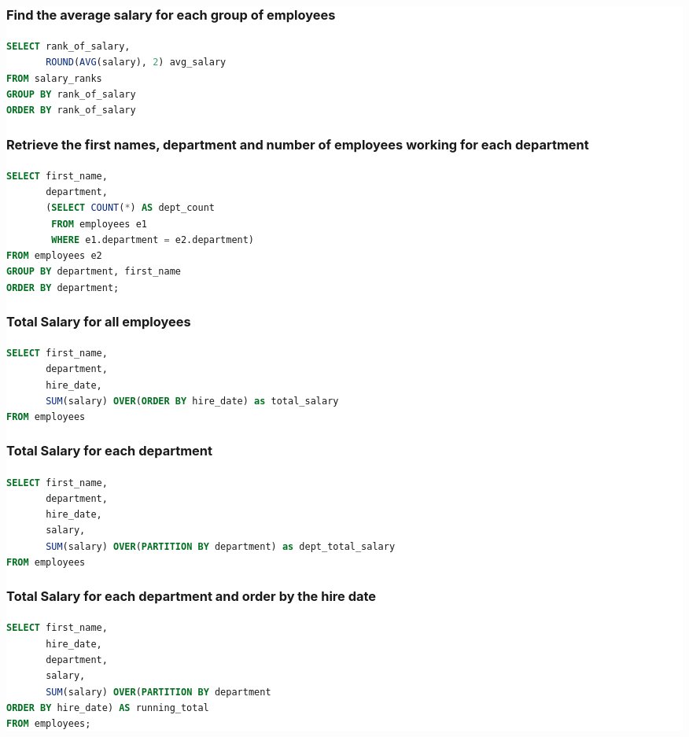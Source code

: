 ### **Find the average salary for each group of employees**

```sql
SELECT rank_of_salary, 
       ROUND(AVG(salary), 2) avg_salary
FROM salary_ranks
GROUP BY rank_of_salary
ORDER BY rank_of_salary
```

### **Retrieve the first names, department and number of employees working for each department**

```sql
SELECT first_name, 
       department,
       (SELECT COUNT(*) AS dept_count 
        FROM employees e1 
        WHERE e1.department = e2.department)
FROM employees e2
GROUP BY department, first_name
ORDER BY department;
```

### **Total Salary for all employees**

```sql
SELECT first_name, 
       department, 
       hire_date,
       SUM(salary) OVER(ORDER BY hire_date) as total_salary
FROM employees
```

### **Total Salary for each department**

```sql
SELECT first_name, 
       department, 
       hire_date, 
       salary,
       SUM(salary) OVER(PARTITION BY department) as dept_total_salary
FROM employees
```

### **Total Salary for each department and order by the hire date**

```sql
SELECT first_name, 
       hire_date, 
       department, 
       salary,
       SUM(salary) OVER(PARTITION BY department
ORDER BY hire_date) AS running_total
FROM employees;
```

